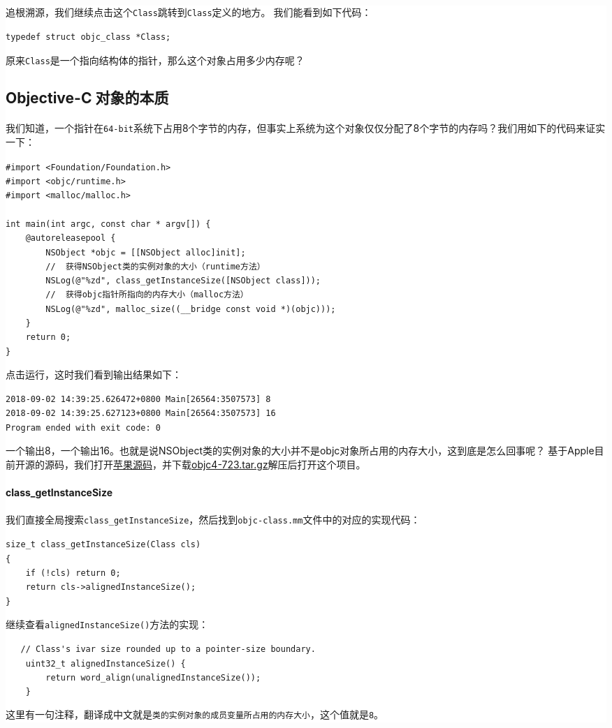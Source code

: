 追根溯源，我们继续点击这个`Class`跳转到`Class`定义的地方。
我们能看到如下代码：
```objc
typedef struct objc_class *Class;
```
原来`Class`是一个指向结构体的指针，那么这个对象占用多少内存呢？

## Objective-C 对象的本质
我们知道，一个指针在`64-bit`系统下占用8个字节的内存，但事实上系统为这个对象仅仅分配了8个字节的内存吗？我们用如下的代码来证实一下：

```objc
#import <Foundation/Foundation.h>
#import <objc/runtime.h>
#import <malloc/malloc.h>

int main(int argc, const char * argv[]) {
    @autoreleasepool {
        NSObject *objc = [[NSObject alloc]init];
        //  获得NSObject类的实例对象的大小（runtime方法）
        NSLog(@"%zd", class_getInstanceSize([NSObject class]));
        //  获得objc指针所指向的内存大小（malloc方法）
        NSLog(@"%zd", malloc_size((__bridge const void *)(objc)));
    }
    return 0;
}
```
点击运行，这时我们看到输出结果如下：
```
2018-09-02 14:39:25.626472+0800 Main[26564:3507573] 8
2018-09-02 14:39:25.627123+0800 Main[26564:3507573] 16
Program ended with exit code: 0
```
一个输出8，一个输出16。也就是说NSObject类的实例对象的大小并不是objc对象所占用的内存大小，这到底是怎么回事呢？
基于Apple目前开源的源码，我们打开[苹果源码](https://opensource.apple.com/tarballs/objc4)，并下载[objc4-723.tar.gz](https://opensource.apple.com/tarballs/objc4/objc4-723.tar.gz)解压后打开这个项目。

#### class_getInstanceSize
我们直接全局搜索`class_getInstanceSize`，然后找到`objc-class.mm`文件中的对应的实现代码：
```objc
size_t class_getInstanceSize(Class cls)
{
    if (!cls) return 0;
    return cls->alignedInstanceSize();
}
```
继续查看`alignedInstanceSize()`方法的实现：
```objc
   // Class's ivar size rounded up to a pointer-size boundary.
    uint32_t alignedInstanceSize() {
        return word_align(unalignedInstanceSize());
    }
```
这里有一句注释，翻译成中文就是`类的实例对象的成员变量所占用的内存大小`，这个值就是`8`。
